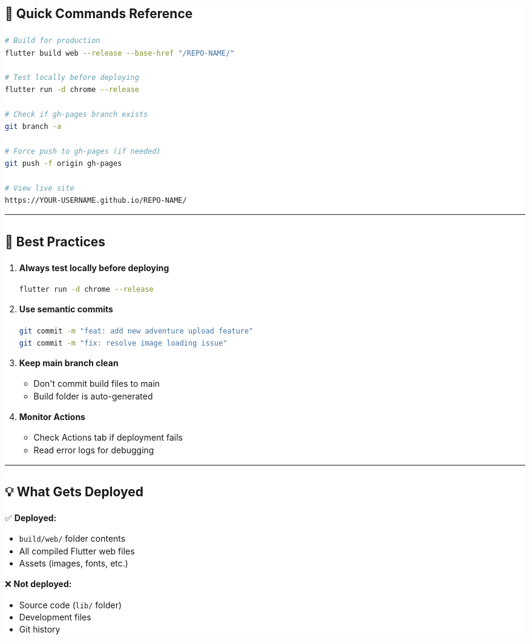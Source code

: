 
## 📝 Quick Commands Reference

```bash
# Build for production
flutter build web --release --base-href "/REPO-NAME/"

# Test locally before deploying
flutter run -d chrome --release

# Check if gh-pages branch exists
git branch -a

# Force push to gh-pages (if needed)
git push -f origin gh-pages

# View live site
https://YOUR-USERNAME.github.io/REPO-NAME/
```

---

## 🎯 Best Practices

1. **Always test locally before deploying**
   ```bash
   flutter run -d chrome --release
   ```

2. **Use semantic commits**
   ```bash
   git commit -m "feat: add new adventure upload feature"
   git commit -m "fix: resolve image loading issue"
   ```

3. **Keep main branch clean**
   - Don't commit build files to main
   - Build folder is auto-generated

4. **Monitor Actions**
   - Check Actions tab if deployment fails
   - Read error logs for debugging

---

## 💡 What Gets Deployed

✅ **Deployed:**
- `build/web/` folder contents
- All compiled Flutter web files
- Assets (images, fonts, etc.)

❌ **Not deployed:**
- Source code (`lib/` folder)
- Development files
- Git history
